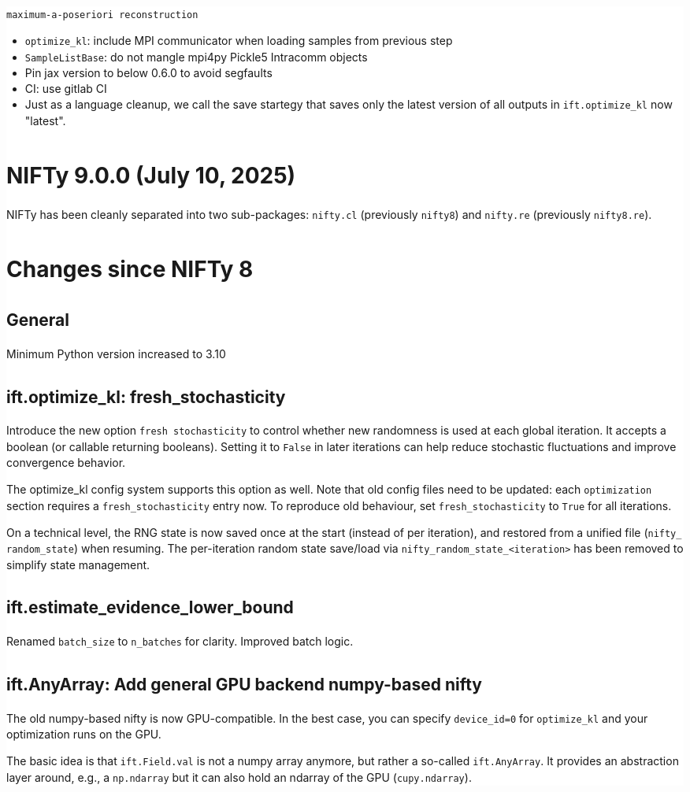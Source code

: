     maximum-a-poseriori reconstruction
  - `optimize_kl`: include MPI communicator when loading samples from previous
    step
  - `SampleListBase`: do not mangle mpi4py Pickle5 Intracomm objects
  - Pin jax version to below 0.6.0 to avoid segfaults
  - CI: use gitlab CI
  - Just as a language cleanup, we call the save startegy that saves only the
    latest version of all outputs in `ift.optimize_kl` now "latest".

NIFTy 9.0.0 (July 10, 2025)
===========================

NIFTy has been cleanly separated into two sub-packages: `nifty.cl` (previously
`nifty8`) and `nifty.re` (previously `nifty8.re`).


Changes since NIFTy 8
=====================

General
-------
Minimum Python version increased to 3.10


ift.optimize_kl: fresh_stochasticity
------------------------------------
Introduce the new option `fresh stochasticity` to control whether new randomness
is used at each global iteration. It accepts a boolean (or callable returning
booleans). Setting it to `False` in later iterations can help reduce stochastic
fluctuations and improve convergence behavior.

The optimize_kl config system supports this option as well. Note that old config
files need to be updated: each `optimization` section requires a
`fresh_stochasticity` entry now. To reproduce old behaviour, set
`fresh_stochasticity` to `True` for all iterations.

On a technical level, the RNG state is now saved once at the start (instead of
per iteration), and restored from a unified file (`nifty_random_state`) when
resuming. The per-iteration random state save/load via
`nifty_random_state_<iteration>` has been removed to simplify state management.


ift.estimate_evidence_lower_bound
---------------------------------
Renamed `batch_size` to `n_batches` for clarity. Improved batch logic.


ift.AnyArray: Add general GPU backend numpy-based nifty
-------------------------------------------------------

The old numpy-based nifty is now GPU-compatible. In the best case, you can
specify `device_id=0` for `optimize_kl` and your optimization runs on the GPU.

The basic idea is that `ift.Field.val` is not a numpy array anymore, but rather
a so-called `ift.AnyArray`. It provides an abstraction layer around, e.g., a
`np.ndarray` but it can also hold an ndarray of the GPU (`cupy.ndarray`).
